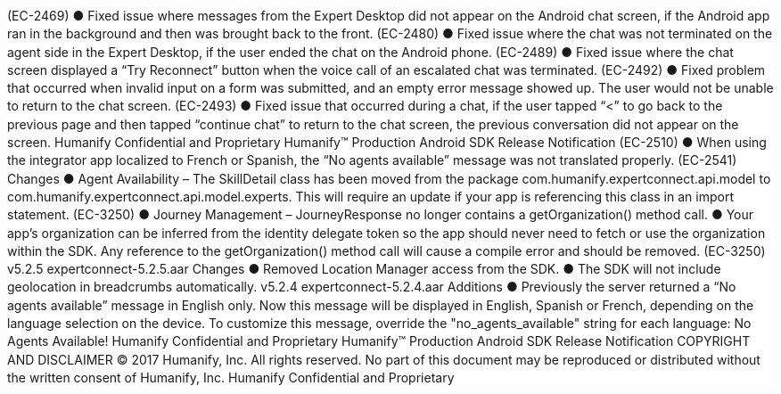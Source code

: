 (EC-2469)
● Fixed issue where messages from the Expert Desktop did not appear on the Android chat
screen, if the Android app ran in the background and then was brought back to the front.
(EC-2480)
● Fixed issue where the chat was not terminated on the agent side in the Expert Desktop, if the
user ended the chat on the Android phone.
(EC-2489)
● Fixed issue where the chat screen displayed a “Try Reconnect” button when the voice call of
an escalated chat was terminated.
(EC-2492)
● Fixed problem that occurred when invalid input on a form was submitted, and an empty error
message showed up. The user would not be unable to return to the chat screen.
(EC-2493)
● Fixed issue that occurred during a chat, if the user tapped “<” to go back to the previous
page and then tapped “continue chat” to return to the chat screen, the previous conversation
did not appear on the screen.
Humanify Confidential and Proprietary
Humanify™ Production Android SDK Release Notification
(EC-2510)
● When using the integrator app localized to French or Spanish, the “No agents available”
message was not translated properly.
(EC-2541)
Changes
● Agent Availability – The SkillDetail class has been moved from the package
com.humanify.expertconnect.api.model to com.humanify.expertconnect.api.model.experts.
This will require an update if your app is referencing this class in an import statement.
(EC-3250)
● Journey Management – JourneyResponse no longer contains a getOrganization() method
call.
● Your app’s organization can be inferred from the identity delegate token so the app should
never need to fetch or use the organization within the SDK. Any reference to the
getOrganization() method call will cause a compile error and should be removed.
(EC-3250)
v5.2.5
expertconnect-5.2.5.aar
Changes
● Removed Location Manager access from the SDK.
● The SDK will not include geolocation in breadcrumbs automatically.
v5.2.4
expertconnect-5.2.4.aar
Additions
● Previously the server returned a “No agents available” message in English only. Now this
message will be displayed in English, Spanish or French, depending on the language
selection on the device.
To customize this message, override the "no_agents_available" string for each language:
<string name="no_agents_available">No Agents Available!</string>
Humanify Confidential and Proprietary
Humanify™ Production Android SDK Release Notification
COPYRIGHT AND DISCLAIMER
© 2017 Humanify, Inc. All rights reserved. No part of this document may be reproduced or
distributed without the written consent of Humanify, Inc.
Humanify Confidential and Proprietary
